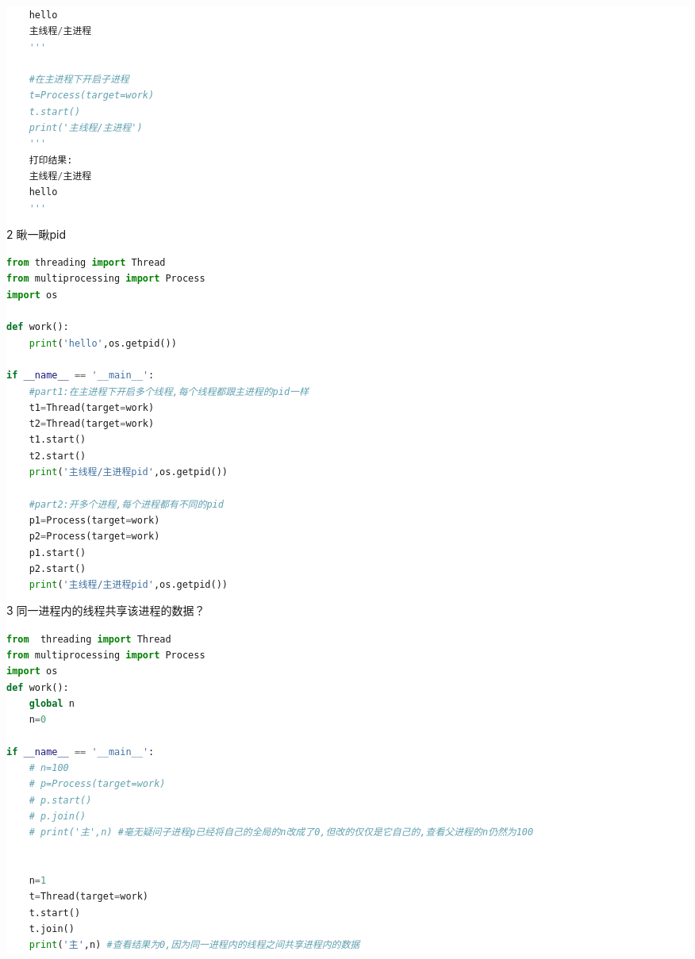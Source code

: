 ```python
    hello
    主线程/主进程
    '''

    #在主进程下开启子进程
    t=Process(target=work)
    t.start()
    print('主线程/主进程')
    '''
    打印结果:
    主线程/主进程
    hello
    '''
```

2 瞅一瞅pid

```python
from threading import Thread
from multiprocessing import Process
import os

def work():
    print('hello',os.getpid())

if __name__ == '__main__':
    #part1:在主进程下开启多个线程,每个线程都跟主进程的pid一样
    t1=Thread(target=work)
    t2=Thread(target=work)
    t1.start()
    t2.start()
    print('主线程/主进程pid',os.getpid())

    #part2:开多个进程,每个进程都有不同的pid
    p1=Process(target=work)
    p2=Process(target=work)
    p1.start()
    p2.start()
    print('主线程/主进程pid',os.getpid())
```

3 同一进程内的线程共享该进程的数据？

```python
from  threading import Thread
from multiprocessing import Process
import os
def work():
    global n
    n=0

if __name__ == '__main__':
    # n=100
    # p=Process(target=work)
    # p.start()
    # p.join()
    # print('主',n) #毫无疑问子进程p已经将自己的全局的n改成了0,但改的仅仅是它自己的,查看父进程的n仍然为100


    n=1
    t=Thread(target=work)
    t.start()
    t.join()
    print('主',n) #查看结果为0,因为同一进程内的线程之间共享进程内的数据
```
